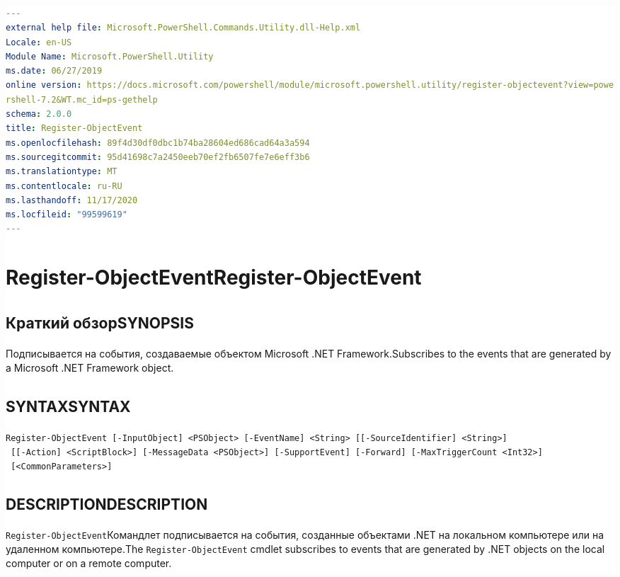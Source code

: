 ```yaml
---
external help file: Microsoft.PowerShell.Commands.Utility.dll-Help.xml
Locale: en-US
Module Name: Microsoft.PowerShell.Utility
ms.date: 06/27/2019
online version: https://docs.microsoft.com/powershell/module/microsoft.powershell.utility/register-objectevent?view=powershell-7.2&WT.mc_id=ps-gethelp
schema: 2.0.0
title: Register-ObjectEvent
ms.openlocfilehash: 89f4d30df0dbc1b74ba28604ed686cad64a3a594
ms.sourcegitcommit: 95d41698c7a2450eeb70ef2fb6507fe7e6eff3b6
ms.translationtype: MT
ms.contentlocale: ru-RU
ms.lasthandoff: 11/17/2020
ms.locfileid: "99599619"
---
```

# <span data-ttu-id="2204b-102">Register-ObjectEvent</span><span class="sxs-lookup"><span data-stu-id="2204b-102">Register-ObjectEvent</span></span>

## <span data-ttu-id="2204b-103">Краткий обзор</span><span class="sxs-lookup"><span data-stu-id="2204b-103">SYNOPSIS</span></span>
<span data-ttu-id="2204b-104">Подписывается на события, создаваемые объектом Microsoft .NET Framework.</span><span class="sxs-lookup"><span data-stu-id="2204b-104">Subscribes to the events that are generated by a Microsoft .NET Framework object.</span></span>

## <span data-ttu-id="2204b-105">SYNTAX</span><span class="sxs-lookup"><span data-stu-id="2204b-105">SYNTAX</span></span>

```
Register-ObjectEvent [-InputObject] <PSObject> [-EventName] <String> [[-SourceIdentifier] <String>]
 [[-Action] <ScriptBlock>] [-MessageData <PSObject>] [-SupportEvent] [-Forward] [-MaxTriggerCount <Int32>]
 [<CommonParameters>]
```

## <span data-ttu-id="2204b-106">DESCRIPTION</span><span class="sxs-lookup"><span data-stu-id="2204b-106">DESCRIPTION</span></span>

<span data-ttu-id="2204b-107">`Register-ObjectEvent`Командлет подписывается на события, созданные объектами .NET на локальном компьютере или на удаленном компьютере.</span><span class="sxs-lookup"><span data-stu-id="2204b-107">The `Register-ObjectEvent` cmdlet subscribes to events that are generated by .NET objects on the local computer or on a remote computer.</span></span>
